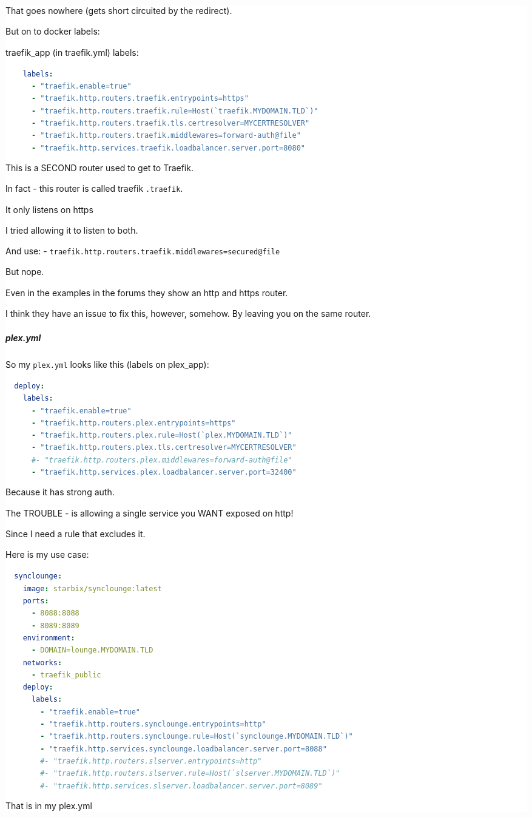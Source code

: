 That goes nowhere (gets short circuited by the redirect).

But on to docker labels:

traefik_app (in traefik.yml) labels:
```yaml
    labels:
      - "traefik.enable=true"
      - "traefik.http.routers.traefik.entrypoints=https"
      - "traefik.http.routers.traefik.rule=Host(`traefik.MYDOMAIN.TLD`)"
      - "traefik.http.routers.traefik.tls.certresolver=MYCERTRESOLVER"
      - "traefik.http.routers.traefik.middlewares=forward-auth@file"
      - "traefik.http.services.traefik.loadbalancer.server.port=8080"
```
This is a SECOND router used to get to Traefik.

In fact - this router is called traefik `.traefik`.

It only listens on https

I tried allowing it to listen to both.

And use: - `traefik.http.routers.traefik.middlewares=secured@file`

But nope.

Even in the examples in the forums they show an http and https router.

I think they have an issue to fix this, however, somehow. By leaving you on the same router.

##### plex.yml
So my `plex.yml` looks like this (labels on plex_app):
```yaml
  deploy:
    labels:
      - "traefik.enable=true"
      - "traefik.http.routers.plex.entrypoints=https"
      - "traefik.http.routers.plex.rule=Host(`plex.MYDOMAIN.TLD`)"
      - "traefik.http.routers.plex.tls.certresolver=MYCERTRESOLVER"
      #- "traefik.http.routers.plex.middlewares=forward-auth@file"
      - "traefik.http.services.plex.loadbalancer.server.port=32400"
```
Because it has strong auth.

The TROUBLE - is allowing a single service you WANT exposed on http!

Since I need a rule that excludes it.

Here is my use case:
```yaml
  synclounge:
    image: starbix/synclounge:latest
    ports:
      - 8088:8088
      - 8089:8089
    environment:
      - DOMAIN=lounge.MYDOMAIN.TLD
    networks:
      - traefik_public
    deploy:
      labels:
        - "traefik.enable=true"
        - "traefik.http.routers.synclounge.entrypoints=http"
        - "traefik.http.routers.synclounge.rule=Host(`synclounge.MYDOMAIN.TLD`)"
        - "traefik.http.services.synclounge.loadbalancer.server.port=8088"
        #- "traefik.http.routers.slserver.entrypoints=http"
        #- "traefik.http.routers.slserver.rule=Host(`slserver.MYDOMAIN.TLD`)"
        #- "traefik.http.services.slserver.loadbalancer.server.port=8089"
```
That is in my plex.yml
